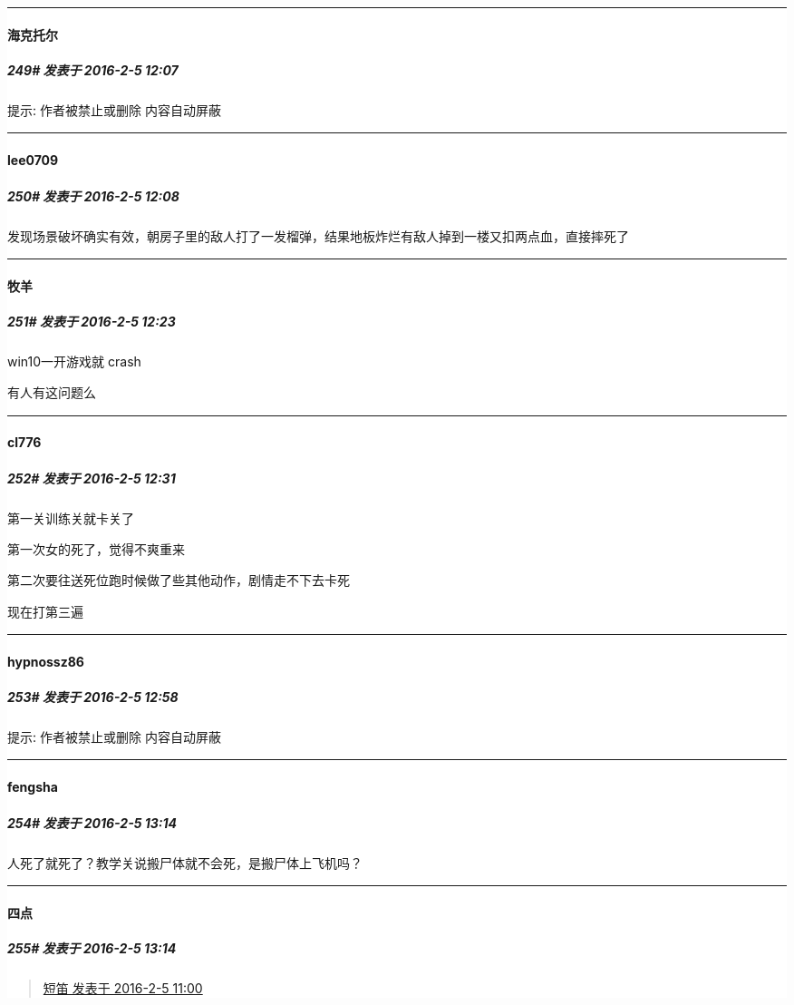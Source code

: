 *****

####  海克托尔  
##### 249#       发表于 2016-2-5 12:07

提示: 作者被禁止或删除 内容自动屏蔽

*****

####  lee0709  
##### 250#       发表于 2016-2-5 12:08

发现场景破坏确实有效，朝房子里的敌人打了一发榴弹，结果地板炸烂有敌人掉到一楼又扣两点血，直接摔死了

*****

####  牧羊  
##### 251#       发表于 2016-2-5 12:23

win10一开游戏就 crash

有人有这问题么

*****

####  cl776  
##### 252#       发表于 2016-2-5 12:31

第一关训练关就卡关了

第一次女的死了，觉得不爽重来

第二次要往送死位跑时候做了些其他动作，剧情走不下去卡死

现在打第三遍

*****

####  hypnossz86  
##### 253#       发表于 2016-2-5 12:58

提示: 作者被禁止或删除 内容自动屏蔽

*****

####  fengsha  
##### 254#       发表于 2016-2-5 13:14

人死了就死了？教学关说搬尸体就不会死，是搬尸体上飞机吗？

*****

####  四点  
##### 255#       发表于 2016-2-5 13:14

<blockquote><a href="httphttps://bbs.saraba1st.com/2b/forum.php?mod=redirect&amp;goto=findpost&amp;pid=31498070&amp;ptid=1124364" target="_blank">短笛 发表于 2016-2-5 11:00</a>
